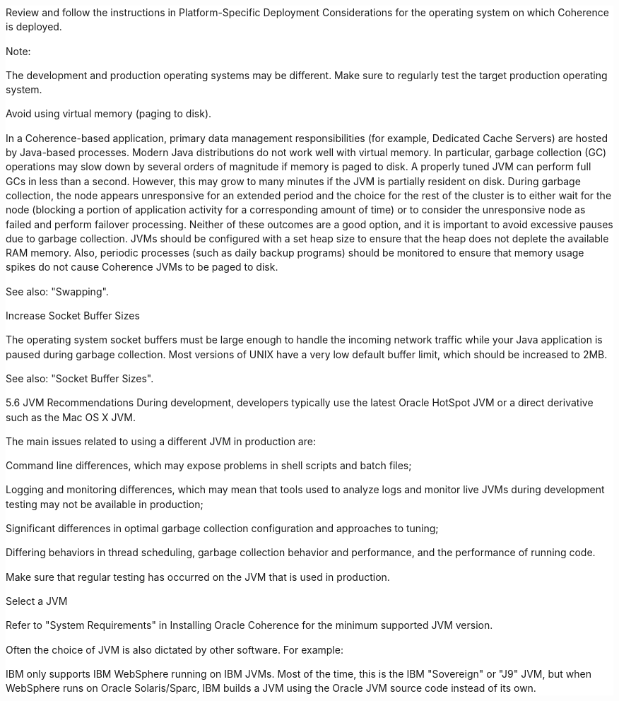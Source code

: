 Review and follow the instructions in Platform-Specific Deployment Considerations for the operating system on which Coherence is deployed.

Note:

The development and production operating systems may be different. Make sure to regularly test the target production operating system.

Avoid using virtual memory (paging to disk).

In a Coherence-based application, primary data management responsibilities (for example, Dedicated Cache Servers) are hosted by Java-based processes. Modern Java distributions do not work well with virtual memory. In particular, garbage collection (GC) operations may slow down by several orders of magnitude if memory is paged to disk. A properly tuned JVM can perform full GCs in less than a second. However, this may grow to many minutes if the JVM is partially resident on disk. During garbage collection, the node appears unresponsive for an extended period and the choice for the rest of the cluster is to either wait for the node (blocking a portion of application activity for a corresponding amount of time) or to consider the unresponsive node as failed and perform failover processing. Neither of these outcomes are a good option, and it is important to avoid excessive pauses due to garbage collection. JVMs should be configured with a set heap size to ensure that the heap does not deplete the available RAM memory. Also, periodic processes (such as daily backup programs) should be monitored to ensure that memory usage spikes do not cause Coherence JVMs to be paged to disk.

See also: "Swapping".

Increase Socket Buffer Sizes

The operating system socket buffers must be large enough to handle the incoming network traffic while your Java application is paused during garbage collection. Most versions of UNIX have a very low default buffer limit, which should be increased to 2MB.

See also: "Socket Buffer Sizes".

5.6 JVM Recommendations
During development, developers typically use the latest Oracle HotSpot JVM or a direct derivative such as the Mac OS X JVM.

The main issues related to using a different JVM in production are:

Command line differences, which may expose problems in shell scripts and batch files;

Logging and monitoring differences, which may mean that tools used to analyze logs and monitor live JVMs during development testing may not be available in production;

Significant differences in optimal garbage collection configuration and approaches to tuning;

Differing behaviors in thread scheduling, garbage collection behavior and performance, and the performance of running code.

Make sure that regular testing has occurred on the JVM that is used in production.

Select a JVM

Refer to "System Requirements" in Installing Oracle Coherence for the minimum supported JVM version.

Often the choice of JVM is also dictated by other software. For example:

IBM only supports IBM WebSphere running on IBM JVMs. Most of the time, this is the IBM "Sovereign" or "J9" JVM, but when WebSphere runs on Oracle Solaris/Sparc, IBM builds a JVM using the Oracle JVM source code instead of its own.
